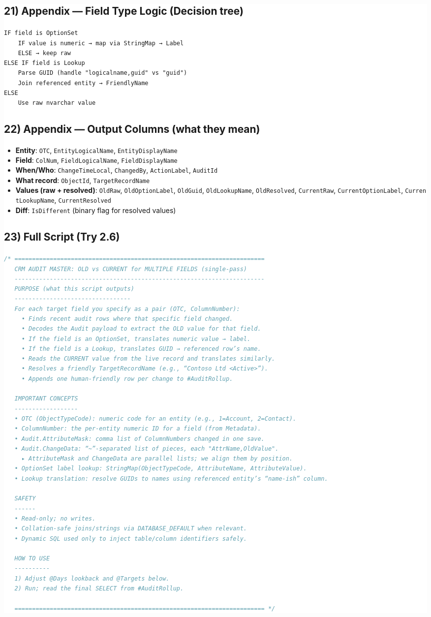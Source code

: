 ## 21) Appendix — Field Type Logic (Decision tree)

```text
IF field is OptionSet
    IF value is numeric → map via StringMap → Label
    ELSE → keep raw
ELSE IF field is Lookup
    Parse GUID (handle "logicalname,guid" vs "guid")
    Join referenced entity → FriendlyName
ELSE
    Use raw nvarchar value
```

## 22) Appendix — Output Columns (what they mean)

- **Entity**: `OTC`, `EntityLogicalName`, `EntityDisplayName`
- **Field**: `ColNum`, `FieldLogicalName`, `FieldDisplayName`
- **When/Who**: `ChangeTimeLocal`, `ChangedBy`, `ActionLabel`, `AuditId`
- **What record**: `ObjectId`, `TargetRecordName`
- **Values (raw + resolved)**: `OldRaw`, `OldOptionLabel`, `OldGuid`, `OldLookupName`, `OldResolved`, `CurrentRaw`, `CurrentOptionLabel`, `CurrentLookupName`, `CurrentResolved`
- **Diff**: `IsDifferent` (binary flag for resolved values)

## 23) Full Script (Try 2.6)

```sql
/* =======================================================================
   CRM AUDIT MASTER: OLD vs CURRENT for MULTIPLE FIELDS (single-pass)
   -----------------------------------------------------------------------
   PURPOSE (what this script outputs)
   ---------------------------------
   For each target field you specify as a pair (OTC, ColumnNumber):
     • Finds recent audit rows where that specific field changed.
     • Decodes the Audit payload to extract the OLD value for that field.
     • If the field is an OptionSet, translates numeric value → label.
     • If the field is a Lookup, translates GUID → referenced row’s name.
     • Reads the CURRENT value from the live record and translates similarly.
     • Resolves a friendly TargetRecordName (e.g., “Contoso Ltd <Active>”).
     • Appends one human-friendly row per change to #AuditRollup.

   IMPORTANT CONCEPTS
   ------------------
   • OTC (ObjectTypeCode): numeric code for an entity (e.g., 1=Account, 2=Contact).
   • ColumnNumber: the per-entity numeric ID for a field (from Metadata).
   • Audit.AttributeMask: comma list of ColumnNumbers changed in one save.
   • Audit.ChangeData: “~”-separated list of pieces, each "AttrName,OldValue".
     ▸ AttributeMask and ChangeData are parallel lists; we align them by position.
   • OptionSet label lookup: StringMap(ObjectTypeCode, AttributeName, AttributeValue).
   • Lookup translation: resolve GUIDs to names using referenced entity’s “name-ish” column.

   SAFETY
   ------
   • Read-only; no writes.
   • Collation-safe joins/strings via DATABASE_DEFAULT when relevant.
   • Dynamic SQL used only to inject table/column identifiers safely.

   HOW TO USE
   ----------
   1) Adjust @Days lookback and @Targets below.
   2) Run; read the final SELECT from #AuditRollup.

   ======================================================================= */

```